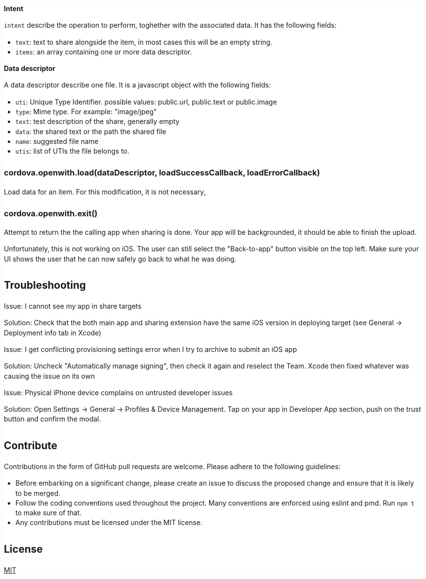 **Intent**

`intent` describe the operation to perform, toghether with the associated data. It has the following fields:

 - `text`: text to share alongside the item, in most cases this will be an empty string.
 - `items`: an array containing one or more data descriptor.

**Data descriptor**

A data descriptor describe one file. It is a javascript object with the following fields:

 - `uti`: Unique Type Identifier. possible values: public.url, public.text or public.image
 - `type`: Mime type. For example: "image/jpeg"
 - `text`: test description of the share, generally empty
 - `data`: the shared text or the path the shared file 
 - `name`: suggested file name
 - `utis`: list of UTIs the file belongs to.

### cordova.openwith.load(dataDescriptor, loadSuccessCallback, loadErrorCallback)

Load data for an item. For this modification, it is not necessary, 

### cordova.openwith.exit()

Attempt to return the the calling app when sharing is done. Your app will be backgrounded,
it should be able to finish the upload.

Unfortunately, this is not working on iOS. The user can still select the
"Back-to-app" button visible on the top left. Make sure your UI shows the user
that he can now safely go back to what he was doing.

## Troubleshooting

Issue: I cannot see my app in share targets

Solution: Check that the both main app and sharing extension have the same iOS version in deploying target (see General -> Deployment info tab in Xcode)

Issue: I get conflicting provisioning settings error when I try to archive to submit an iOS app

Solution: Uncheck "Automatically manage signing", then check it again and reselect the Team. Xcode then fixed whatever was causing the issue on its own

Issue: Physical iPhone device complains on untrusted developer issues

Solution: Open Settings -> General -> Profiles & Device Management. Tap on your app in Developer App section, push on the trust button and confirm the modal.

## Contribute

Contributions in the form of GitHub pull requests are welcome. Please adhere to the following guidelines:
  - Before embarking on a significant change, please create an issue to discuss the proposed change and ensure that it is likely to be merged.
  - Follow the coding conventions used throughout the project. Many conventions are enforced using eslint and pmd. Run `npm t` to make sure of that.
  - Any contributions must be licensed under the MIT license.

## License

[MIT](./LICENSE)
